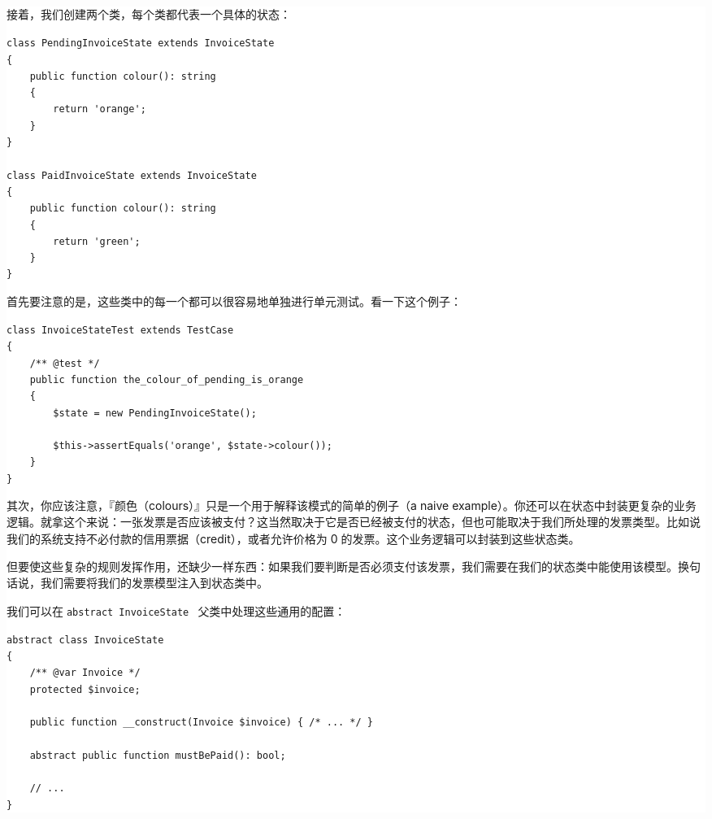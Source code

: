 接着，我们创建两个类，每个类都代表一个具体的状态：

```
class PendingInvoiceState extends InvoiceState
{
    public function colour(): string
    {
        return 'orange';
    }
}

class PaidInvoiceState extends InvoiceState
{
    public function colour(): string
    {
        return 'green';
    }
}
```

首先要注意的是，这些类中的每一个都可以很容易地单独进行单元测试。看一下这个例子：

```
class InvoiceStateTest extends TestCase
{
    /** @test */
    public function the_colour_of_pending_is_orange
    {
        $state = new PendingInvoiceState();

        $this->assertEquals('orange', $state->colour());
    }
}
```

其次，你应该注意，『颜色（colours）』只是一个用于解释该模式的简单的例子（a naive example）。你还可以在状态中封装更复杂的业务逻辑。就拿这个来说：一张发票是否应该被支付？这当然取决于它是否已经被支付的状态，但也可能取决于我们所处理的发票类型。比如说我们的系统支持不必付款的信用票据（credit），或者允许价格为 0 的发票。这个业务逻辑可以封装到这些状态类。

但要使这些复杂的规则发挥作用，还缺少一样东西：如果我们要判断是否必须支付该发票，我们需要在我们的状态类中能使用该模型。换句话说，我们需要将我们的发票模型注入到状态类中。

我们可以在 `abstract InvoiceState ` 父类中处理这些通用的配置：

```
abstract class InvoiceState
{
    /** @var Invoice */
    protected $invoice;

    public function __construct(Invoice $invoice) { /* ... */ }

    abstract public function mustBePaid(): bool;

    // ...
}
```
